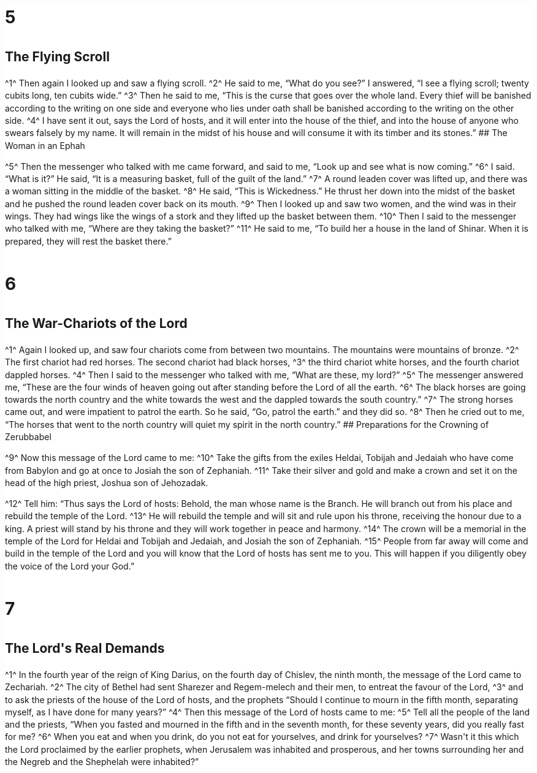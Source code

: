 # 5 
## The Flying Scroll
^1^ Then again I looked up and saw a flying scroll. ^2^ He said to me, “What do you see?” I answered, “I see a flying scroll; twenty cubits long, ten cubits wide.” ^3^ Then he said to me, “This is the curse that goes over the whole land. Every thief will be banished according to the writing on one side and everyone who lies under oath shall be banished according to the writing on the other side. ^4^ I have sent it out, says the Lord of hosts, and it will enter into the house of the thief, and into the house of anyone who swears falsely by my name. It will remain in the midst of his house and will consume it with its timber and its stones.” ## 
The Woman in an Ephah 

^5^ Then the messenger who talked with me came forward, and said to me, “Look up and see what is now coming.” ^6^ I said. “What is it?” He said, “It is a measuring basket, full of the guilt of the land.” ^7^ A round leaden cover was lifted up, and there was a woman sitting in the middle of the basket. ^8^ He said, “This is Wickedness.” He thrust her down into the midst of the basket and he pushed the round leaden cover back on its mouth. ^9^ Then I looked up and saw two women, and the wind was in their wings. They had wings like the wings of a stork and they lifted up the basket between them. ^10^ Then I said to the messenger who talked with me, “Where are they taking the basket?” ^11^ He said to me, “To build her a house in the land of Shinar. When it is prepared, they will rest the basket there.” 

# 6 
## The War-Chariots of the Lord
^1^ Again I looked up, and saw four chariots come from between two mountains. The mountains were mountains of bronze. ^2^ The first chariot had red horses. The second chariot had black horses, ^3^ the third chariot white horses, and the fourth chariot dappled horses. ^4^ Then I said to the messenger who talked with me, “What are these, my lord?” ^5^ The messenger answered me, “These are the four winds of heaven going out after standing before the Lord of all the earth. ^6^ The black horses are going towards the north country and the white towards the west and the dappled towards the south country.” ^7^ The strong horses came out, and were impatient to patrol the earth. So he said, “Go, patrol the earth.” and they did so. ^8^ Then he cried out to me, “The horses that went to the north country will quiet my spirit in the north country.” ## Preparations
for the Crowning of Zerubbabel 

^9^ Now this message of the Lord came to me: ^10^ Take the gifts from the exiles Heldai, Tobijah and Jedaiah who have come from Babylon and go at once to Josiah the son of Zephaniah. ^11^ Take their silver and gold and make a crown and set it on the head of the high priest, Joshua son of Jehozadak. 

^12^ Tell him: “Thus says the Lord of hosts: Behold, the man whose name is the Branch. He will branch out from his place and rebuild the temple of the Lord. ^13^ He will rebuild the temple and will sit and rule upon his throne, receiving the honour due to a king. A priest will stand by his throne and they will work together in peace and harmony. ^14^ The crown will be a memorial in the temple of the Lord for Heldai and Tobijah and Jedaiah, and Josiah the son of Zephaniah. ^15^ People from far away will come and build in the temple of the Lord and you will know that the Lord of hosts has sent me to you. This will happen if you diligently obey the voice of the Lord your God.” 

# 7 
## The Lord's Real Demands
^1^ In the fourth year of the reign of King Darius, on the fourth day of Chislev, the ninth month, the message of the Lord came to Zechariah. ^2^ The city of Bethel had sent Sharezer and Regem-melech and their men, to entreat the favour of the Lord, ^3^ and to ask the priests of the house of the Lord of hosts, and the prophets “Should I continue to mourn in the fifth month, separating myself, as I have done for many years?” ^4^ Then this message of the Lord of hosts came to me: ^5^ Tell all the people of the land and the priests, “When you fasted and mourned in the fifth and in the seventh month, for these seventy years, did you really fast for me? ^6^ When you eat and when you drink, do you not eat for yourselves, and drink for yourselves? ^7^ Wasn't it this which the Lord proclaimed by the earlier prophets, when Jerusalem was inhabited and prosperous, and her towns surrounding her and the Negreb and the Shephelah were inhabited?” 